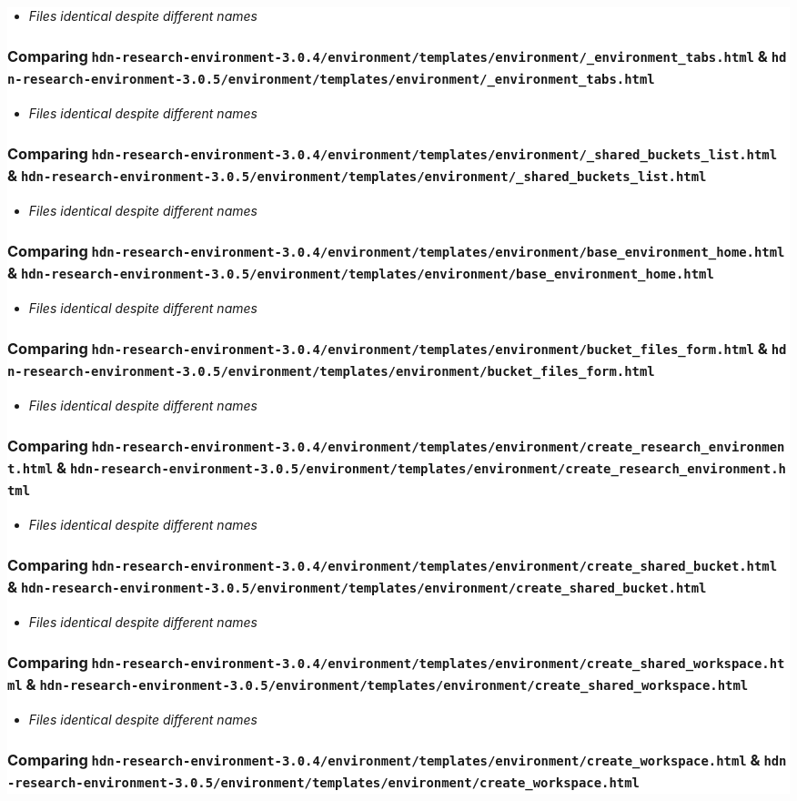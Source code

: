  * *Files identical despite different names*

### Comparing `hdn-research-environment-3.0.4/environment/templates/environment/_environment_tabs.html` & `hdn-research-environment-3.0.5/environment/templates/environment/_environment_tabs.html`

 * *Files identical despite different names*

### Comparing `hdn-research-environment-3.0.4/environment/templates/environment/_shared_buckets_list.html` & `hdn-research-environment-3.0.5/environment/templates/environment/_shared_buckets_list.html`

 * *Files identical despite different names*

### Comparing `hdn-research-environment-3.0.4/environment/templates/environment/base_environment_home.html` & `hdn-research-environment-3.0.5/environment/templates/environment/base_environment_home.html`

 * *Files identical despite different names*

### Comparing `hdn-research-environment-3.0.4/environment/templates/environment/bucket_files_form.html` & `hdn-research-environment-3.0.5/environment/templates/environment/bucket_files_form.html`

 * *Files identical despite different names*

### Comparing `hdn-research-environment-3.0.4/environment/templates/environment/create_research_environment.html` & `hdn-research-environment-3.0.5/environment/templates/environment/create_research_environment.html`

 * *Files identical despite different names*

### Comparing `hdn-research-environment-3.0.4/environment/templates/environment/create_shared_bucket.html` & `hdn-research-environment-3.0.5/environment/templates/environment/create_shared_bucket.html`

 * *Files identical despite different names*

### Comparing `hdn-research-environment-3.0.4/environment/templates/environment/create_shared_workspace.html` & `hdn-research-environment-3.0.5/environment/templates/environment/create_shared_workspace.html`

 * *Files identical despite different names*

### Comparing `hdn-research-environment-3.0.4/environment/templates/environment/create_workspace.html` & `hdn-research-environment-3.0.5/environment/templates/environment/create_workspace.html`
